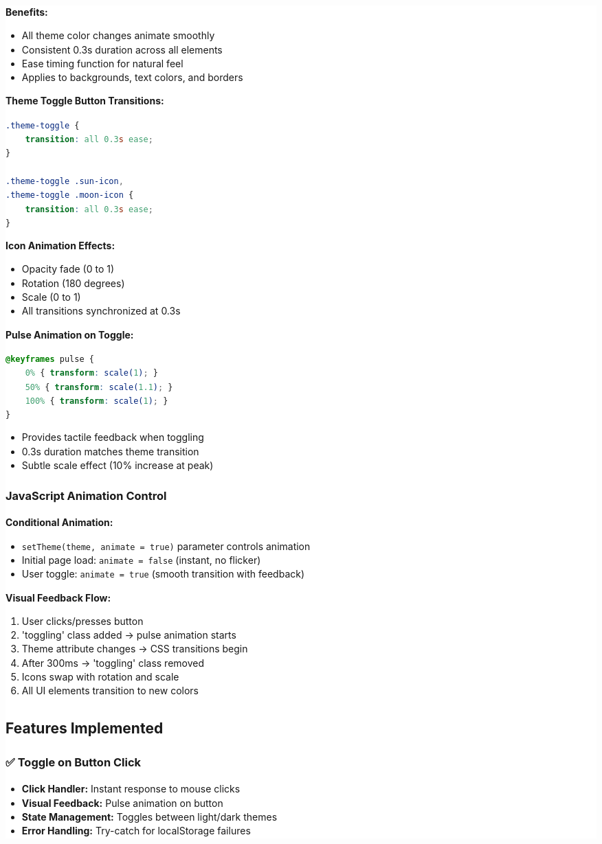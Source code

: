 **Benefits:**
- All theme color changes animate smoothly
- Consistent 0.3s duration across all elements
- Ease timing function for natural feel
- Applies to backgrounds, text colors, and borders

**Theme Toggle Button Transitions:**
```css
.theme-toggle {
    transition: all 0.3s ease;
}

.theme-toggle .sun-icon,
.theme-toggle .moon-icon {
    transition: all 0.3s ease;
}
```

**Icon Animation Effects:**
- Opacity fade (0 to 1)
- Rotation (180 degrees)
- Scale (0 to 1)
- All transitions synchronized at 0.3s

**Pulse Animation on Toggle:**
```css
@keyframes pulse {
    0% { transform: scale(1); }
    50% { transform: scale(1.1); }
    100% { transform: scale(1); }
}
```
- Provides tactile feedback when toggling
- 0.3s duration matches theme transition
- Subtle scale effect (10% increase at peak)

### JavaScript Animation Control

**Conditional Animation:**
- `setTheme(theme, animate = true)` parameter controls animation
- Initial page load: `animate = false` (instant, no flicker)
- User toggle: `animate = true` (smooth transition with feedback)

**Visual Feedback Flow:**
1. User clicks/presses button
2. 'toggling' class added → pulse animation starts
3. Theme attribute changes → CSS transitions begin
4. After 300ms → 'toggling' class removed
5. Icons swap with rotation and scale
6. All UI elements transition to new colors

## Features Implemented

### ✅ Toggle on Button Click
- **Click Handler:** Instant response to mouse clicks
- **Visual Feedback:** Pulse animation on button
- **State Management:** Toggles between light/dark themes
- **Error Handling:** Try-catch for localStorage failures
